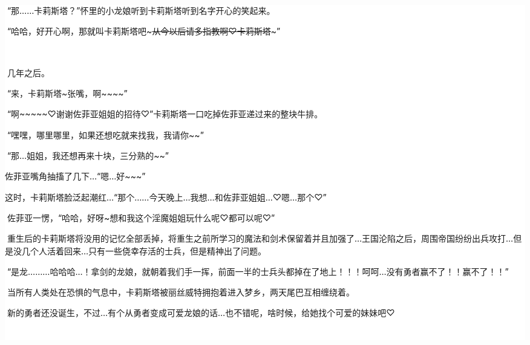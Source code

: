  “那……卡莉斯塔？”怀里的小龙娘听到卡莉斯塔听到名字开心的笑起来。

 “哈哈，好开心啊，那就叫卡莉斯塔吧~~~从今以后请多指教啊♡卡莉斯塔~~~”

  

 几年之后。

 “来，卡莉斯塔~张嘴，啊~~~~”

 “啊~~~~~♡谢谢佐菲亚姐姐的招待♡”卡莉斯塔一口吃掉佐菲亚递过来的整块牛排。

 “嘿嘿，哪里哪里，如果还想吃就来找我，我请你~~”

 “那…姐姐，我还想再来十块，三分熟的~~”

佐菲亚嘴角抽搐了几下…“嗯…好~~~” 

这时，卡莉斯塔脸泛起潮红…“那个……今天晚上…我想…和佐菲亚姐姐…♡嗯…那个♡”

 佐菲亚一愣，“哈哈，好呀~想和我这个淫魔姐姐玩什么呢♡都可以呢♡”

 重生后的卡莉斯塔将没用的记忆全部丢掉，将重生之前所学习的魔法和剑术保留着并且加强了…王国沦陷之后，周围帝国纷纷出兵攻打…但是没几个人活着回来…只有一些侥幸存活的士兵，但是精神出了问题。

 “是龙………哈哈哈…！拿剑的龙娘，就朝着我们手一挥，前面一半的士兵头都掉在了地上！！！呵呵…没有勇者赢不了！！赢不了！！”

 当所有人类处在恐惧的气息中，卡莉斯塔被丽丝威特拥抱着进入梦乡，两天尾巴互相缠绕着。

 新的勇者还没诞生，不过…有个从勇者变成可爱龙娘的话…也不错呢，啥时候，给她找个可爱的妹妹吧♡

  

